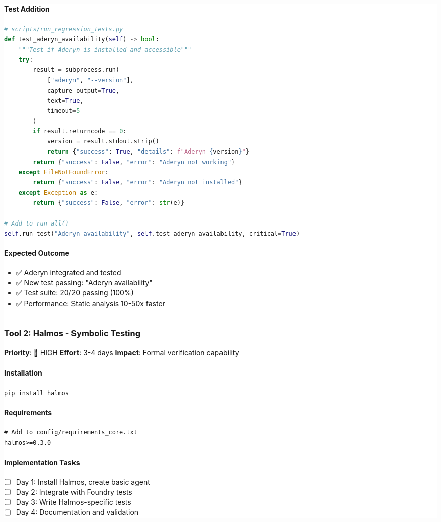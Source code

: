 #### Test Addition
```python
# scripts/run_regression_tests.py
def test_aderyn_availability(self) -> bool:
    """Test if Aderyn is installed and accessible"""
    try:
        result = subprocess.run(
            ["aderyn", "--version"],
            capture_output=True,
            text=True,
            timeout=5
        )
        if result.returncode == 0:
            version = result.stdout.strip()
            return {"success": True, "details": f"Aderyn {version}"}
        return {"success": False, "error": "Aderyn not working"}
    except FileNotFoundError:
        return {"success": False, "error": "Aderyn not installed"}
    except Exception as e:
        return {"success": False, "error": str(e)}

# Add to run_all()
self.run_test("Aderyn availability", self.test_aderyn_availability, critical=True)
```

#### Expected Outcome
- ✅ Aderyn integrated and tested
- ✅ New test passing: "Aderyn availability"
- ✅ Test suite: 20/20 passing (100%)
- ✅ Performance: Static analysis 10-50x faster

---

### Tool 2: Halmos - Symbolic Testing

**Priority**: 🔴 HIGH
**Effort**: 3-4 days
**Impact**: Formal verification capability

#### Installation
```bash
pip install halmos
```

#### Requirements
```txt
# Add to config/requirements_core.txt
halmos>=0.3.0
```

#### Implementation Tasks
- [ ] Day 1: Install Halmos, create basic agent
- [ ] Day 2: Integrate with Foundry tests
- [ ] Day 3: Write Halmos-specific tests
- [ ] Day 4: Documentation and validation
